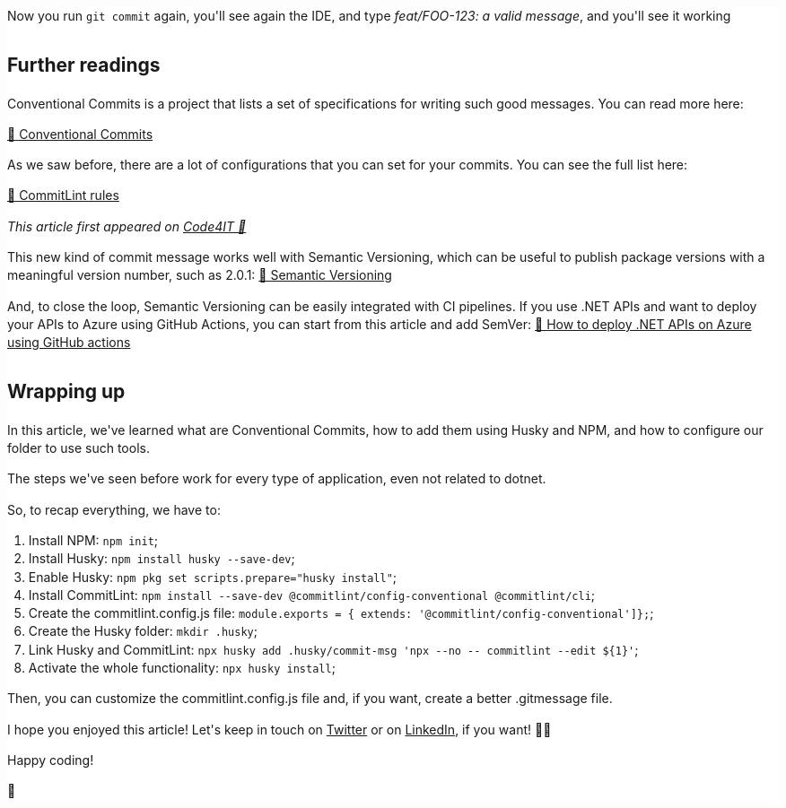 Now you run `git commit` again, you'll see again the IDE, and type _feat/FOO-123: a valid message_, and you'll see it working

## Further readings

Conventional Commits is a project that lists a set of specifications for writing such good messages. You can read more here:

[🔗 Conventional Commits](https://www.conventionalcommits.org/en/v1.0.0)

As we saw before, there are a lot of configurations that you can set for your commits. You can see the full list here:

[🔗 CommitLint rules](https://commitlint.js.org/#/reference-rules)

_This article first appeared on [Code4IT 🐧](https://www.code4it.dev/)_

This new kind of commit message works well with Semantic Versioning, which can be useful to publish package versions with a meaningful version number, such as 2.0.1:
[🔗 Semantic Versioning](https://semver.org)

And, to close the loop, Semantic Versioning can be easily integrated with CI pipelines. If you use .NET APIs and want to deploy your APIs to Azure using GitHub Actions, you can start from this article and add SemVer:
[🔗 How to deploy .NET APIs on Azure using GitHub actions](https://www.code4it.dev/blog/deploy-api-on-azure-with-github-action)

## Wrapping up

In this article, we've learned what are Conventional Commits, how to add them using Husky and NPM, and how to configure our folder to use such tools.

The steps we've seen before work for every type of application, even not related to dotnet.

So, to recap everything, we have to:

1. Install NPM: `npm init`;
2. Install Husky: `npm install husky --save-dev`;
3. Enable Husky: `npm pkg set scripts.prepare="husky install"`;
4. Install CommitLint: `npm install --save-dev @commitlint/config-conventional @commitlint/cli`;
5. Create the commitlint.config.js file: `module.exports = { extends: '@commitlint/config-conventional']};`;
6. Create the Husky folder: `mkdir .husky`;
7. Link Husky and CommitLint: `npx husky add .husky/commit-msg 'npx --no -- commitlint --edit ${1}'`;
8. Activate the whole functionality: `npx husky install`;

Then, you can customize the commitlint.config.js file and, if you want, create a better .gitmessage file.

I hope you enjoyed this article! Let's keep in touch on [Twitter](https://twitter.com/BelloneDavide) or on [LinkedIn](https://www.linkedin.com/in/BelloneDavide/), if you want! 🤜🤛

Happy coding!

🐧
